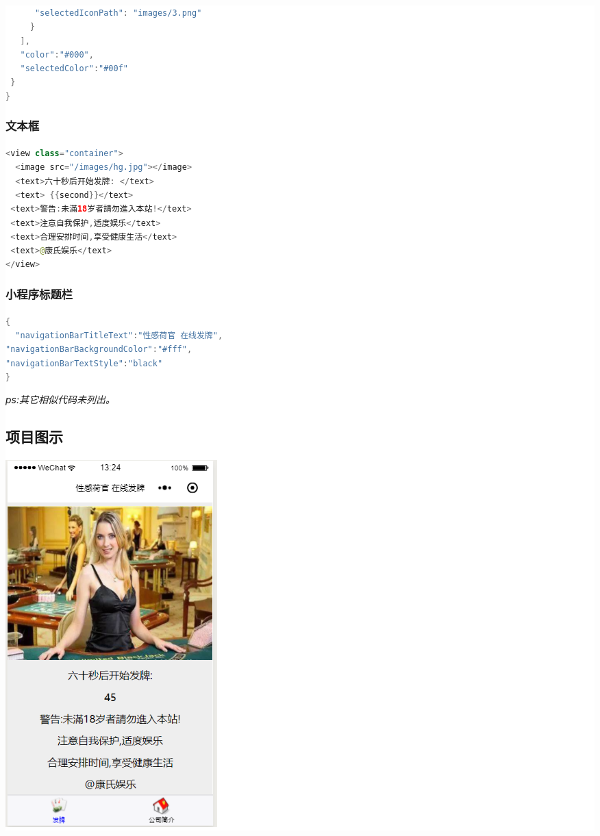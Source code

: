 ```java
      "selectedIconPath": "images/3.png"
     }
   ],
   "color":"#000",
   "selectedColor":"#00f"
 }
}
```
### 文本框
```java
<view class="container">
  <image src="/images/hg.jpg"></image>
  <text>六十秒后开始发牌: </text>
  <text> {{second}}</text>
 <text>警告:未滿18岁者請勿進入本站!</text>
 <text>注意自我保护,适度娱乐</text>
 <text>合理安排时间,享受健康生活</text>
 <text>@康氏娱乐</text>
</view>
```
### 小程序标题栏
```java
{
  "navigationBarTitleText":"性感荷官 在线发牌",
"navigationBarBackgroundColor":"#fff",
"navigationBarTextStyle":"black"
}
```
*ps:其它相似代码未列出。*
## 项目图示
![在线发牌](U201611943/1.PNG "详情见图片")